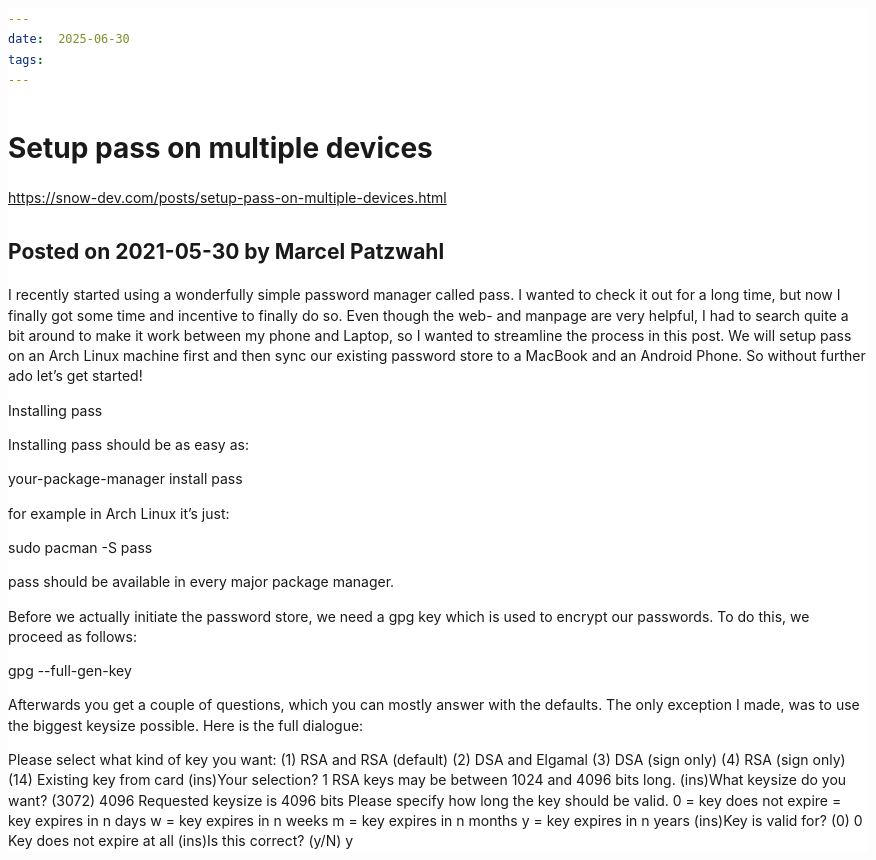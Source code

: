 ```yaml
---
date:  2025-06-30
tags:
---
```


# Setup pass on multiple devices

https://snow-dev.com/posts/setup-pass-on-multiple-devices.html

Posted on 2021-05-30 by Marcel Patzwahl
-------------------------------------------------------------------------------

I recently started using a wonderfully simple password manager called pass. I
wanted to check it out for a long time, but now I finally got some time and
incentive to finally do so. Even though the web- and manpage are very helpful,
I had to search quite a bit around to make it work between my phone and Laptop,
so I wanted to streamline the process in this post. We will setup pass on an
Arch Linux machine first and then sync our existing password store to a MacBook
and an Android Phone. So without further ado let’s get started!

Installing pass

Installing pass should be as easy as:

 your-package-manager install pass

for example in Arch Linux it’s just:

 sudo pacman -S pass

pass should be available in every major package manager.

Before we actually initiate the password store, we need a gpg key which is used
to encrypt our passwords. To do this, we proceed as follows:

 gpg --full-gen-key

Afterwards you get a couple of questions, which you can mostly answer with the
defaults. The only exception I made, was to use the biggest keysize possible.
Here is the full dialogue:

 Please select what kind of key you want:
    (1) RSA and RSA (default)
    (2) DSA and Elgamal
    (3) DSA (sign only)
    (4) RSA (sign only)
   (14) Existing key from card
 (ins)Your selection? 1
 RSA keys may be between 1024 and 4096 bits long.
 (ins)What keysize do you want? (3072) 4096
 Requested keysize is 4096 bits
 Please specify how long the key should be valid.
          0 = key does not expire
       <n>  = key expires in n days
       <n>w = key expires in n weeks
       <n>m = key expires in n months
       <n>y = key expires in n years
 (ins)Key is valid for? (0) 0
 Key does not expire at all
 (ins)Is this correct? (y/N) y
 